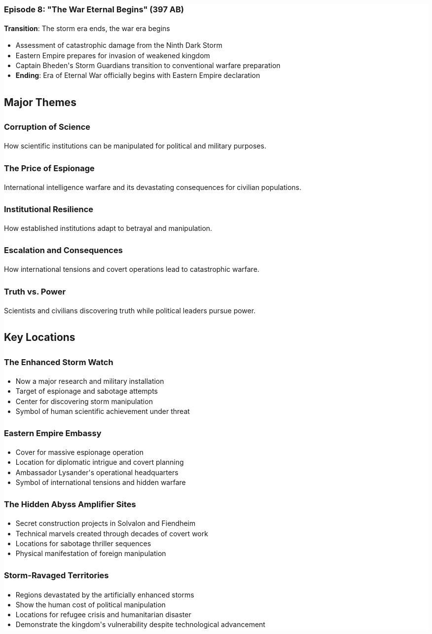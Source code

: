 ### Episode 8: "The War Eternal Begins" (397 AB)
**Transition**: The storm era ends, the war era begins
- Assessment of catastrophic damage from the Ninth Dark Storm
- Eastern Empire prepares for invasion of weakened kingdom
- Captain Bheden's Storm Guardians transition to conventional warfare preparation
- **Ending**: Era of Eternal War officially begins with Eastern Empire declaration

## Major Themes

### Corruption of Science
How scientific institutions can be manipulated for political and military purposes.

### The Price of Espionage
International intelligence warfare and its devastating consequences for civilian populations.

### Institutional Resilience
How established institutions adapt to betrayal and manipulation.

### Escalation and Consequences
How international tensions and covert operations lead to catastrophic warfare.

### Truth vs. Power
Scientists and civilians discovering truth while political leaders pursue power.

## Key Locations

### The Enhanced Storm Watch
- Now a major research and military installation
- Target of espionage and sabotage attempts
- Center for discovering storm manipulation
- Symbol of human scientific achievement under threat

### Eastern Empire Embassy
- Cover for massive espionage operation
- Location for diplomatic intrigue and covert planning
- Ambassador Lysander's operational headquarters
- Symbol of international tensions and hidden warfare

### The Hidden Abyss Amplifier Sites
- Secret construction projects in Solvalon and Fiendheim
- Technical marvels created through decades of covert work
- Locations for sabotage thriller sequences
- Physical manifestation of foreign manipulation

### Storm-Ravaged Territories
- Regions devastated by the artificially enhanced storms
- Show the human cost of political manipulation
- Locations for refugee crisis and humanitarian disaster
- Demonstrate the kingdom's vulnerability despite technological advancement
